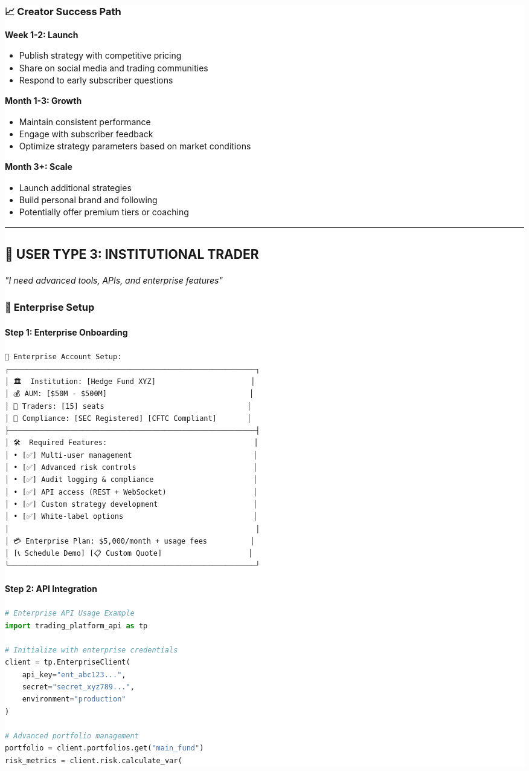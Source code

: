 ### 📈 **Creator Success Path**

**Week 1-2: Launch**

- Publish strategy with competitive pricing
- Share on social media and trading communities
- Respond to early subscriber questions

**Month 1-3: Growth**

- Maintain consistent performance
- Engage with subscriber feedback
- Optimize strategy parameters based on market conditions

**Month 3+: Scale**

- Launch additional strategies
- Build personal brand and following
- Potentially offer premium tiers or coaching

---

## 🏢 **USER TYPE 3: INSTITUTIONAL TRADER**

_"I need advanced tools, APIs, and enterprise features"_

### 🚀 **Enterprise Setup**

#### **Step 1: Enterprise Onboarding**

```
🏢 Enterprise Account Setup:
┌─────────────────────────────────────────────────────────┐
│ 🏛️  Institution: [Hedge Fund XYZ]                      │
│ 💰 AUM: [$50M - $500M]                                 │
│ 👥 Traders: [15] seats                                 │
│ 🔐 Compliance: [SEC Registered] [CFTC Compliant]       │
├─────────────────────────────────────────────────────────┤
│ 🛠️  Required Features:                                  │
│ • [✅] Multi-user management                            │
│ • [✅] Advanced risk controls                           │
│ • [✅] Audit logging & compliance                       │
│ • [✅] API access (REST + WebSocket)                    │
│ • [✅] Custom strategy development                      │
│ • [✅] White-label options                              │
│                                                         │
│ 💳 Enterprise Plan: $5,000/month + usage fees          │
│ [📞 Schedule Demo] [📋 Custom Quote]                    │
└─────────────────────────────────────────────────────────┘
```

#### **Step 2: API Integration**

```python
# Enterprise API Usage Example
import trading_platform_api as tp

# Initialize with enterprise credentials
client = tp.EnterpriseClient(
    api_key="ent_abc123...",
    secret="secret_xyz789...",
    environment="production"
)

# Advanced portfolio management
portfolio = client.portfolios.get("main_fund")
risk_metrics = client.risk.calculate_var(
```